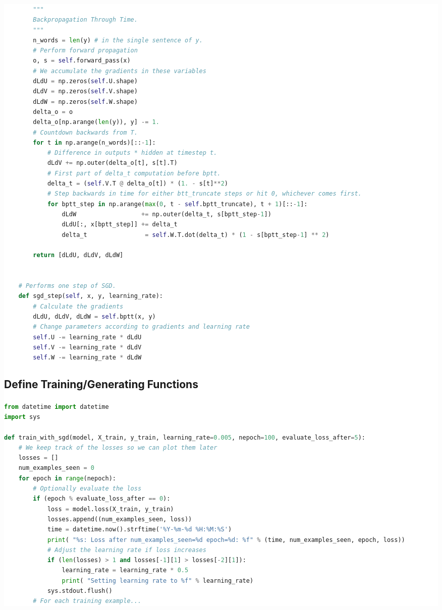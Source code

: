 ```python
        """
        Backpropagation Through Time.
        """
        n_words = len(y) # in the single sentence of y. 
        # Perform forward propagation
        o, s = self.forward_pass(x)
        # We accumulate the gradients in these variables
        dLdU = np.zeros(self.U.shape)
        dLdV = np.zeros(self.V.shape)
        dLdW = np.zeros(self.W.shape)
        delta_o = o
        delta_o[np.arange(len(y)), y] -= 1.
        # Countdown backwards from T. 
        for t in np.arange(n_words)[::-1]: 
            # Difference in outputs * hidden at timestep t. 
            dLdV += np.outer(delta_o[t], s[t].T)
            # First part of delta_t computation before bptt. 
            delta_t = (self.V.T @ delta_o[t]) * (1. - s[t]**2) 
            # Step backwards in time for either btt_truncate steps or hit 0, whichever comes first.
            for bptt_step in np.arange(max(0, t - self.bptt_truncate), t + 1)[::-1]:
                dLdW                  += np.outer(delta_t, s[bptt_step-1])  
                dLdU[:, x[bptt_step]] += delta_t
                delta_t                = self.W.T.dot(delta_t) * (1 - s[bptt_step-1] ** 2)
                
        return [dLdU, dLdV, dLdW]

            
    # Performs one step of SGD.
    def sgd_step(self, x, y, learning_rate):
        # Calculate the gradients
        dLdU, dLdV, dLdW = self.bptt(x, y)
        # Change parameters according to gradients and learning rate
        self.U -= learning_rate * dLdU
        self.V -= learning_rate * dLdV
        self.W -= learning_rate * dLdW
```

## Define Training/Generating Functions


```python
from datetime import datetime
import sys

def train_with_sgd(model, X_train, y_train, learning_rate=0.005, nepoch=100, evaluate_loss_after=5):
    # We keep track of the losses so we can plot them later
    losses = []
    num_examples_seen = 0
    for epoch in range(nepoch):
        # Optionally evaluate the loss
        if (epoch % evaluate_loss_after == 0):
            loss = model.loss(X_train, y_train)
            losses.append((num_examples_seen, loss))
            time = datetime.now().strftime('%Y-%m-%d %H:%M:%S')
            print( "%s: Loss after num_examples_seen=%d epoch=%d: %f" % (time, num_examples_seen, epoch, loss))
            # Adjust the learning rate if loss increases
            if (len(losses) > 1 and losses[-1][1] > losses[-2][1]):
                learning_rate = learning_rate * 0.5 
                print( "Setting learning rate to %f" % learning_rate)
            sys.stdout.flush()
        # For each training example...
```